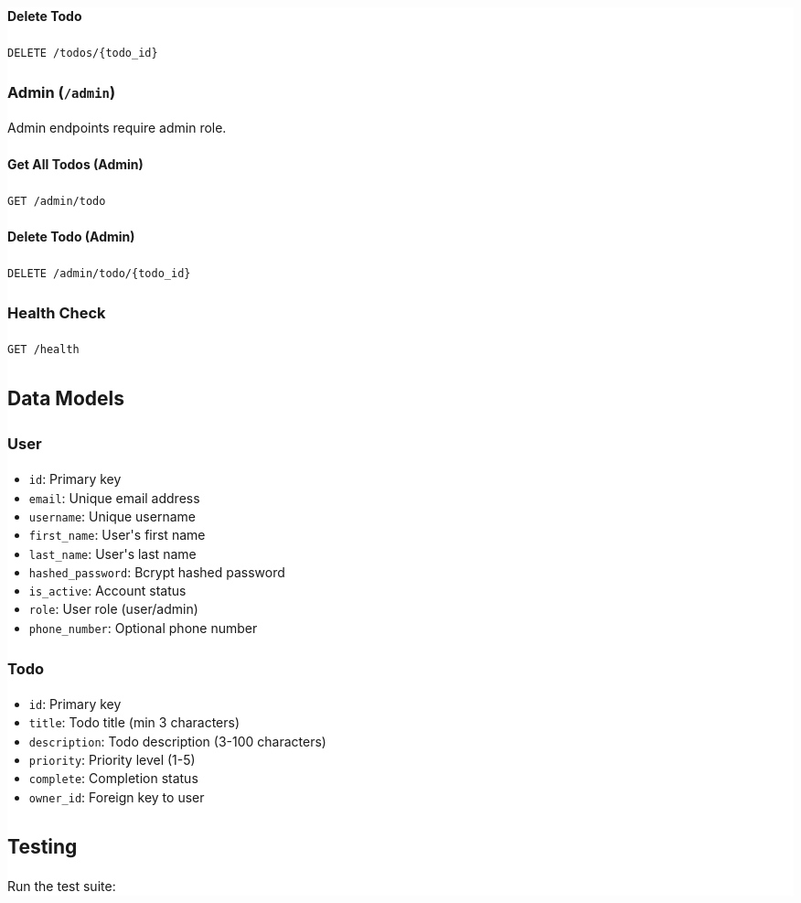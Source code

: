 #### Delete Todo

```http
DELETE /todos/{todo_id}
```

### Admin (`/admin`)

Admin endpoints require admin role.

#### Get All Todos (Admin)

```http
GET /admin/todo
```

#### Delete Todo (Admin)

```http
DELETE /admin/todo/{todo_id}
```

### Health Check

```http
GET /health
```

## Data Models

### User

- `id`: Primary key
- `email`: Unique email address
- `username`: Unique username
- `first_name`: User's first name
- `last_name`: User's last name
- `hashed_password`: Bcrypt hashed password
- `is_active`: Account status
- `role`: User role (user/admin)
- `phone_number`: Optional phone number

### Todo

- `id`: Primary key
- `title`: Todo title (min 3 characters)
- `description`: Todo description (3-100 characters)
- `priority`: Priority level (1-5)
- `complete`: Completion status
- `owner_id`: Foreign key to user

## Testing

Run the test suite:
